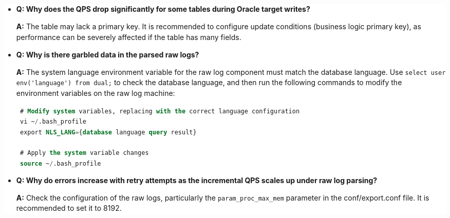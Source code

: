 - **Q: Why does the QPS drop significantly for some tables during Oracle target writes?**

  **A:** The table may lack a primary key. It is recommended to configure update conditions (business logic primary key), as performance can be severely affected if the table has many fields.

- **Q: Why is there garbled data in the parsed raw logs?**

  **A:** The system language environment variable for the raw log component must match the database language. Use `select userenv('language') from dual;` to check the database language, and then run the following commands to modify the environment variables on the raw log machine:

  ```sql
   # Modify system variables, replacing with the correct language configuration
   vi ~/.bash_profile
   export NLS_LANG={database language query result}
   
   # Apply the system variable changes
   source ~/.bash_profile
  ```

- **Q: Why do errors increase with retry attempts as the incremental QPS scales up under raw log parsing?**

  **A:** Check the configuration of the raw logs, particularly the `param_proc_max_mem` parameter in the conf/export.conf file. It is recommended to set it to 8192.




